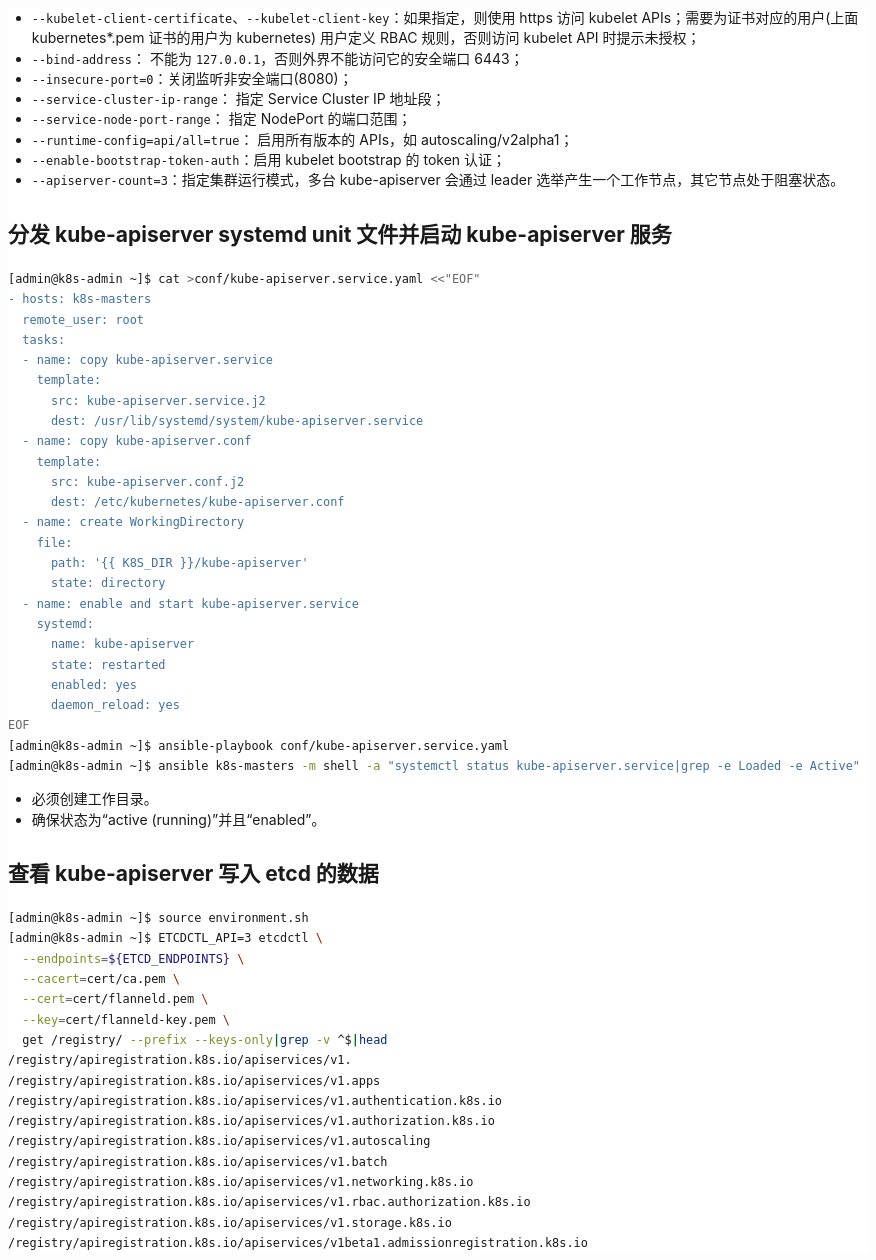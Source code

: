 + `--kubelet-client-certificate`、`--kubelet-client-key`：如果指定，则使用 https 访问 kubelet APIs；需要为证书对应的用户(上面 kubernetes*.pem 证书的用户为 kubernetes) 用户定义 RBAC 规则，否则访问 kubelet API 时提示未授权；
+ `--bind-address`： 不能为 `127.0.0.1`，否则外界不能访问它的安全端口 6443；
+ `--insecure-port=0`：关闭监听非安全端口(8080)；
+ `--service-cluster-ip-range`： 指定 Service Cluster IP 地址段；
+ `--service-node-port-range`： 指定 NodePort 的端口范围；
+ `--runtime-config=api/all=true`： 启用所有版本的 APIs，如 autoscaling/v2alpha1；
+ `--enable-bootstrap-token-auth`：启用 kubelet bootstrap 的 token 认证；
+ `--apiserver-count=3`：指定集群运行模式，多台 kube-apiserver 会通过 leader 选举产生一个工作节点，其它节点处于阻塞状态。

## 分发 kube-apiserver systemd unit 文件并启动 kube-apiserver 服务

``` bash
[admin@k8s-admin ~]$ cat >conf/kube-apiserver.service.yaml <<"EOF"
- hosts: k8s-masters
  remote_user: root
  tasks:
  - name: copy kube-apiserver.service
    template:
      src: kube-apiserver.service.j2
      dest: /usr/lib/systemd/system/kube-apiserver.service  
  - name: copy kube-apiserver.conf
    template:
      src: kube-apiserver.conf.j2
      dest: /etc/kubernetes/kube-apiserver.conf
  - name: create WorkingDirectory
    file:
      path: '{{ K8S_DIR }}/kube-apiserver'
      state: directory
  - name: enable and start kube-apiserver.service
    systemd:
      name: kube-apiserver
      state: restarted
      enabled: yes
      daemon_reload: yes
EOF
[admin@k8s-admin ~]$ ansible-playbook conf/kube-apiserver.service.yaml
[admin@k8s-admin ~]$ ansible k8s-masters -m shell -a "systemctl status kube-apiserver.service|grep -e Loaded -e Active"
```
+ 必须创建工作目录。
+ 确保状态为“active (running)”并且“enabled”。

## 查看 kube-apiserver 写入 etcd 的数据

``` bash
[admin@k8s-admin ~]$ source environment.sh
[admin@k8s-admin ~]$ ETCDCTL_API=3 etcdctl \
  --endpoints=${ETCD_ENDPOINTS} \
  --cacert=cert/ca.pem \
  --cert=cert/flanneld.pem \
  --key=cert/flanneld-key.pem \
  get /registry/ --prefix --keys-only|grep -v ^$|head
/registry/apiregistration.k8s.io/apiservices/v1.
/registry/apiregistration.k8s.io/apiservices/v1.apps
/registry/apiregistration.k8s.io/apiservices/v1.authentication.k8s.io
/registry/apiregistration.k8s.io/apiservices/v1.authorization.k8s.io
/registry/apiregistration.k8s.io/apiservices/v1.autoscaling
/registry/apiregistration.k8s.io/apiservices/v1.batch
/registry/apiregistration.k8s.io/apiservices/v1.networking.k8s.io
/registry/apiregistration.k8s.io/apiservices/v1.rbac.authorization.k8s.io
/registry/apiregistration.k8s.io/apiservices/v1.storage.k8s.io
/registry/apiregistration.k8s.io/apiservices/v1beta1.admissionregistration.k8s.io
```